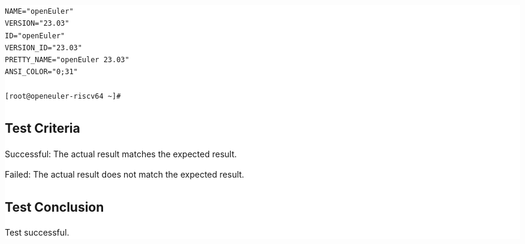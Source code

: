 ```log
NAME="openEuler"
VERSION="23.03"
ID="openEuler"
VERSION_ID="23.03"
PRETTY_NAME="openEuler 23.03"
ANSI_COLOR="0;31"

[root@openeuler-riscv64 ~]# 
```

## Test Criteria

Successful: The actual result matches the expected result.

Failed: The actual result does not match the expected result.

## Test Conclusion

Test successful.


